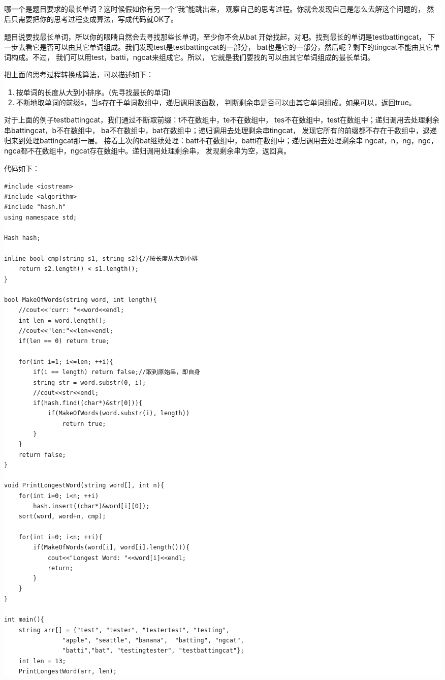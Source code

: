 哪一个是题目要求的最长单词？这时候假如你有另一个“我”能跳出来， 观察自己的思考过程。你就会发现自己是怎么去解这个问题的， 然后只需要把你的思考过程变成算法，写成代码就OK了。

题目说要找最长单词，所以你的眼睛自然会去寻找那些长单词，至少你不会从bat 开始找起，对吧。找到最长的单词是testbattingcat， 下一步去看它是否可以由其它单词组成。我们发现test是testbattingcat的一部分， bat也是它的一部分，然后呢？剩下的tingcat不能由其它单词构成。不过， 我们可以用test，batti，ngcat来组成它。所以， 它就是我们要找的可以由其它单词组成的最长单词。

把上面的思考过程转换成算法，可以描述如下：

1. 按单词的长度从大到小排序。(先寻找最长的单词)
2. 不断地取单词的前缀s，当s存在于单词数组中，递归调用该函数， 判断剩余串是否可以由其它单词组成。如果可以，返回true。

对于上面的例子testbattingcat，我们通过不断取前缀：t不在数组中，te不在数组中， tes不在数组中，test在数组中；递归调用去处理剩余串battingcat，b不在数组中， ba不在数组中，bat在数组中；递归调用去处理剩余串tingcat， 发现它所有的前缀都不存在于数组中，退递归来到处理battingcat那一层。 接着上次的bat继续处理：batt不在数组中，batti在数组中；递归调用去处理剩余串 ngcat，n，ng，ngc，ngca都不在数组中，ngcat存在数组中。递归调用处理剩余串， 发现剩余串为空，返回真。

代码如下：

```
#include <iostream>
#include <algorithm>
#include "hash.h"
using namespace std;

Hash hash;

inline bool cmp(string s1, string s2){//按长度从大到小排
    return s2.length() < s1.length();
}

bool MakeOfWords(string word, int length){
    //cout<<"curr: "<<word<<endl;
    int len = word.length();
    //cout<<"len:"<<len<<endl;
    if(len == 0) return true;

    for(int i=1; i<=len; ++i){
        if(i == length) return false;//取到原始串，即自身
        string str = word.substr(0, i);
        //cout<<str<<endl;
        if(hash.find((char*)&str[0])){
            if(MakeOfWords(word.substr(i), length))
                return true;
        }
    }
    return false;
}

void PrintLongestWord(string word[], int n){
    for(int i=0; i<n; ++i)
        hash.insert((char*)&word[i][0]);
    sort(word, word+n, cmp);

    for(int i=0; i<n; ++i){
        if(MakeOfWords(word[i], word[i].length())){
            cout<<"Longest Word: "<<word[i]<<endl;
            return;
        }
    }
}

int main(){
    string arr[] = {"test", "tester", "testertest", "testing", 
				"apple", "seattle", "banana",  "batting", "ngcat", 
                "batti","bat", "testingtester", "testbattingcat"};
    int len = 13;
    PrintLongestWord(arr, len);
```